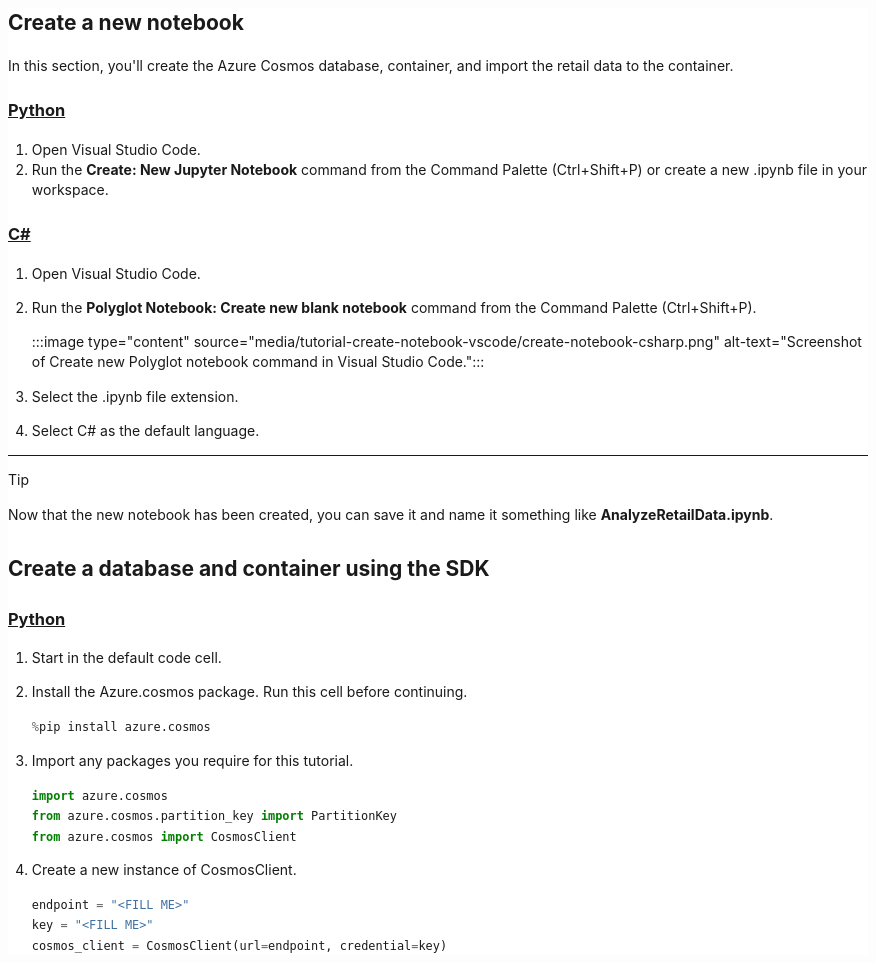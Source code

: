 ## Create a new notebook

In this section, you'll create the Azure Cosmos database, container, and import the retail data to the container.

### [Python](#tab/python)

1. Open Visual Studio Code.
1. Run the **Create: New Jupyter Notebook** command from the Command Palette (Ctrl+Shift+P) or create a new .ipynb file in your workspace.

### [C#](#tab/csharp)
1. Open Visual Studio Code.
1. Run the **Polyglot Notebook: Create new blank notebook** command from the Command Palette (Ctrl+Shift+P).

    :::image type="content" source="media/tutorial-create-notebook-vscode/create-notebook-csharp.png" alt-text="Screenshot of Create new Polyglot notebook command in Visual Studio Code.":::

1. Select the .ipynb file extension. 
1. Select C# as the default language.
---

> [!TIP]
> Now that the new notebook has been created, you can save it and name it something like **AnalyzeRetailData.ipynb**.

## Create a database and container using the SDK

### [Python](#tab/python)

1. Start in the default code cell.

1. Install the Azure.cosmos package. Run this cell before continuing.
    ```python
    %pip install azure.cosmos
    ```

1. Import any packages you require for this tutorial.

    ```python
    import azure.cosmos
    from azure.cosmos.partition_key import PartitionKey
    from azure.cosmos import CosmosClient
    ```

1. Create a new instance of CosmosClient.
    ```python
    endpoint = "<FILL ME>"
    key = "<FILL ME>"
    cosmos_client = CosmosClient(url=endpoint, credential=key)
    ```
